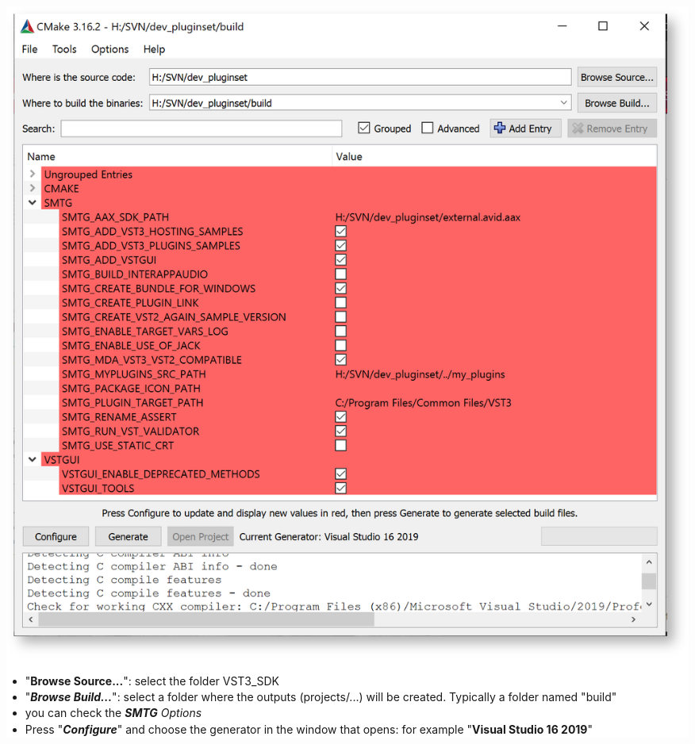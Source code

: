 ![img](IMAGE/cmakeguipng.png)

- "**Browse Source...**": select the folder VST3_SDK
- "***Browse Build...***": select a folder where the outputs (projects/...) will be created. Typically a folder named "build"
- you can check the ***SMTG** Options*
- Press "***Configure***" and choose the generator in the window that opens: for example "**Visual Studio 16 2019**"
